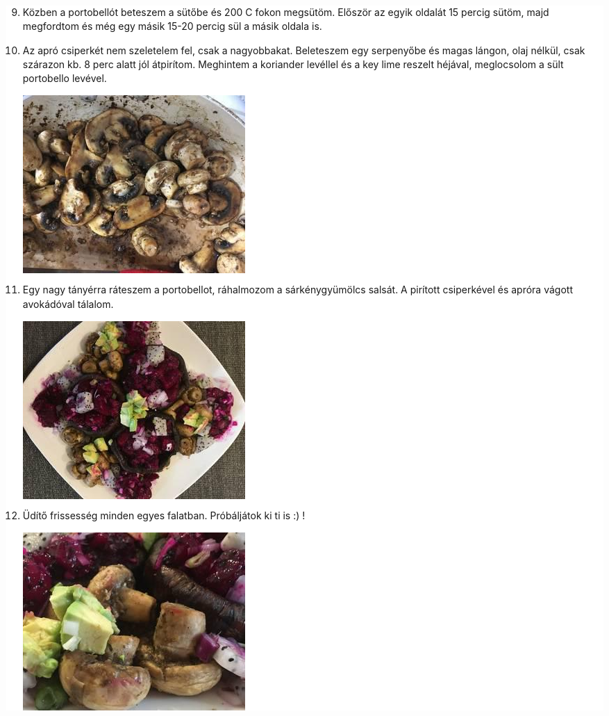 9. Közben a portobellót beteszem a sütőbe és 200 C fokon megsütöm. Először az egyik oldalát 15 percig sütöm, majd megfordtom és még egy másik 15-20 percig sül a másik oldala is.
 
    <div style="clear: both"/>

10. Az apró csiperkét nem szeletelem fel, csak a nagyobbakat. Beleteszem egy serpenyőbe és magas lángon, olaj nélkül, csak szárazon kb. 8 perc alatt jól átpirítom. Meghintem a koriander levéllel és a key lime reszelt héjával, meglocsolom a sült portobello levével.
 
    <p><img width="320" height="256" align="left" src="/img/full/659bb9eecd2c59474288875a2d098e8d161d5cf9.jpg"/></p><div style="clear: both"/>

11. Egy nagy tányérra ráteszem a portobellot, ráhalmozom a sárkénygyümölcs salsát. A pirított csiperkével és apróra vágott avokádóval tálalom.
 
    <p><img width="320" height="256" align="left" src="/img/full/2cc9a16d39aaf701ca2a6ac60c3180ff9af91f5d.jpg"/></p><div style="clear: both"/>

12. Üdítő frissesség minden egyes falatban. Próbáljátok ki ti is :) !
 
    <p><img width="320" height="256" align="left" src="/img/full/cec39395eca6169bed89fc27b1ba87e8f2c53640.jpg"/></p><div style="clear: both"/>


